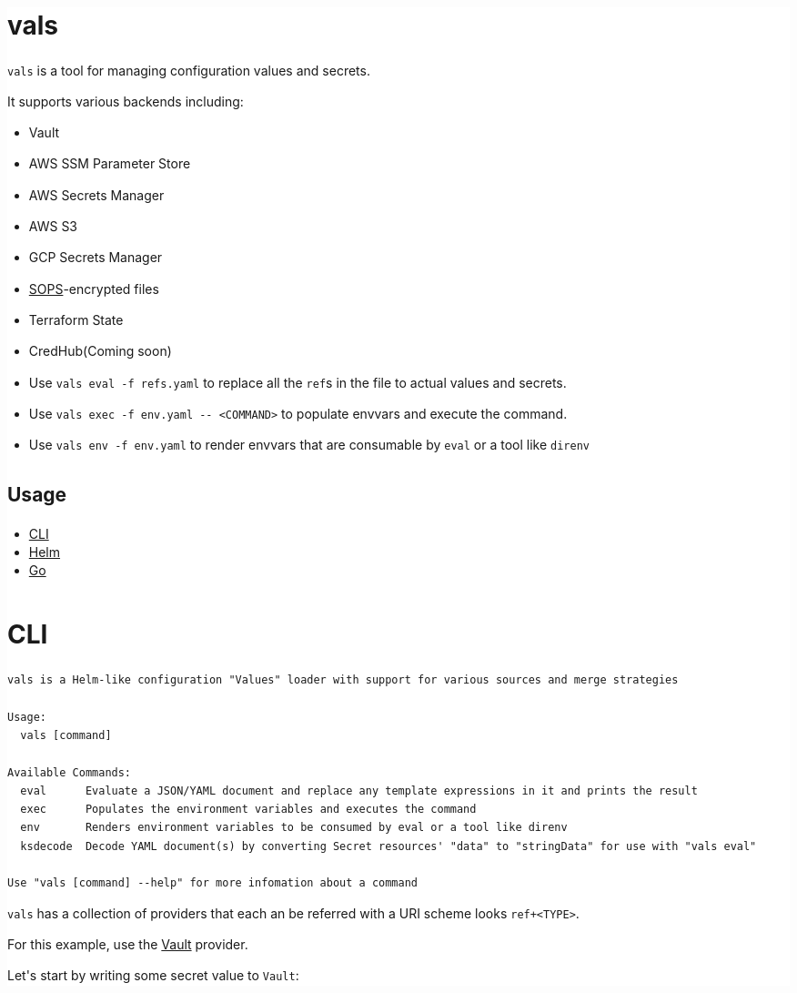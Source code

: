 # vals

`vals` is a tool for managing configuration values and secrets.

It supports various backends including:

- Vault
- AWS SSM Parameter Store
- AWS Secrets Manager
- AWS S3
- GCP Secrets Manager
- [SOPS](https://github.com/mozilla/sops)-encrypted files
- Terraform State
- CredHub(Coming soon)

- Use `vals eval -f refs.yaml` to replace all the `ref`s in the file to actual values and secrets.
- Use `vals exec -f env.yaml -- <COMMAND>` to populate envvars and execute the command.
- Use `vals env -f env.yaml` to render envvars that are consumable by `eval` or a tool like `direnv`

## Usage

- [CLI](#cli)
- [Helm](#helm)
- [Go](#go)

# CLI

```
vals is a Helm-like configuration "Values" loader with support for various sources and merge strategies

Usage:
  vals [command]

Available Commands:
  eval		Evaluate a JSON/YAML document and replace any template expressions in it and prints the result
  exec		Populates the environment variables and executes the command
  env		Renders environment variables to be consumed by eval or a tool like direnv
  ksdecode	Decode YAML document(s) by converting Secret resources' "data" to "stringData" for use with "vals eval"

Use "vals [command] --help" for more infomation about a command
```

`vals` has a collection of providers that each an be referred with a URI scheme looks `ref+<TYPE>`.

For this example, use the [Vault](https://www.terraform.io/docs/providers/vault/index.html) provider.

Let's start by writing some secret value to `Vault`:
